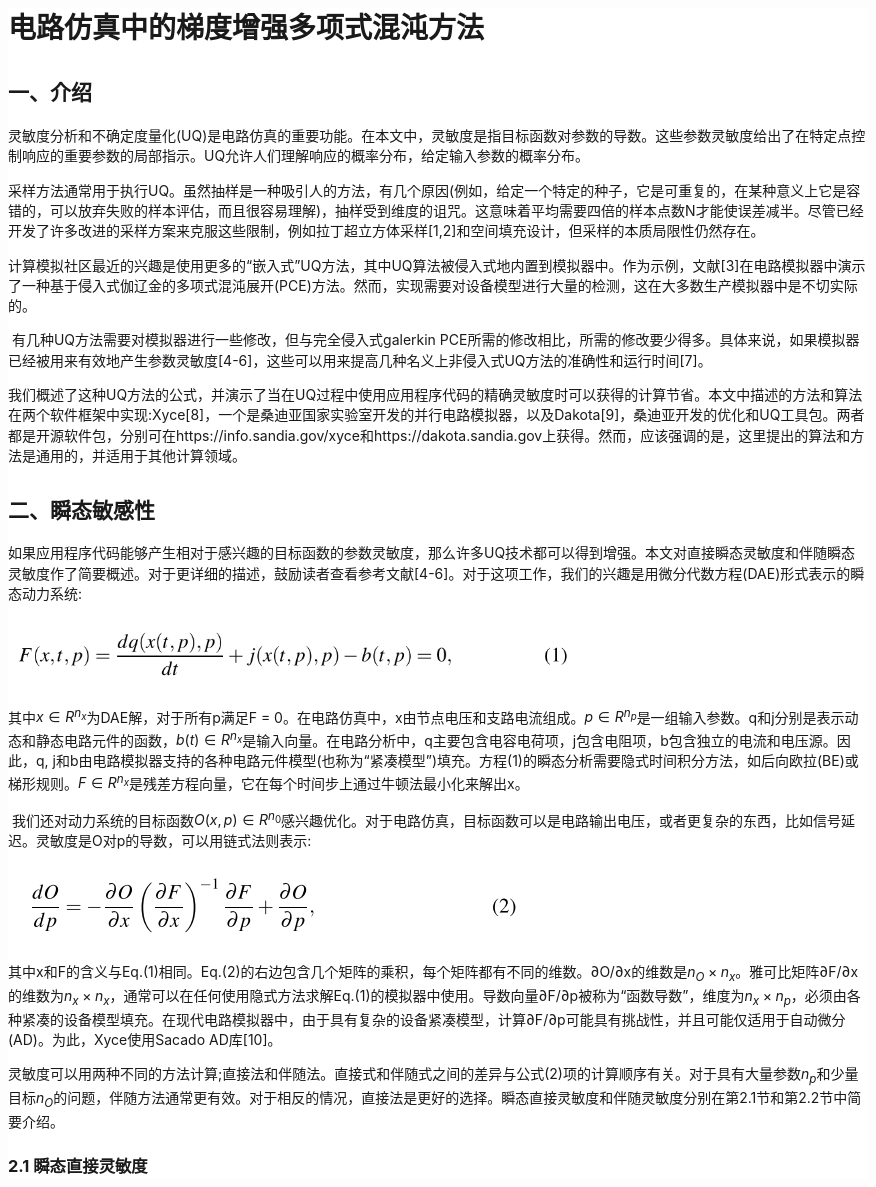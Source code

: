 # 电路仿真中的梯度增强多项式混沌方法

## 一、介绍

​        灵敏度分析和不确定度量化(UQ)是电路仿真的重要功能。在本文中，灵敏度是指目标函数对参数的导数。这些参数灵敏度给出了在特定点控制响应的重要参数的局部指示。UQ允许人们理解响应的概率分布，给定输入参数的概率分布。

​       采样方法通常用于执行UQ。虽然抽样是一种吸引人的方法，有几个原因(例如，给定一个特定的种子，它是可重复的，在某种意义上它是容错的，可以放弃失败的样本评估，而且很容易理解)，抽样受到维度的诅咒。这意味着平均需要四倍的样本点数N才能使误差减半。尽管已经开发了许多改进的采样方案来克服这些限制，例如拉丁超立方体采样[1,2]和空间填充设计，但采样的本质局限性仍然存在。

​    	计算模拟社区最近的兴趣是使用更多的“嵌入式”UQ方法，其中UQ算法被侵入式地内置到模拟器中。作为示例，文献[3]在电路模拟器中演示了一种基于侵入式伽辽金的多项式混沌展开(PCE)方法。然而，实现需要对设备模型进行大量的检测，这在大多数生产模拟器中是不切实际的。

​		有几种UQ方法需要对模拟器进行一些修改，但与完全侵入式galerkin PCE所需的修改相比，所需的修改要少得多。具体来说，如果模拟器已经被用来有效地产生参数灵敏度[4-6]，这些可以用来提高几种名义上非侵入式UQ方法的准确性和运行时间[7]。

​		我们概述了这种UQ方法的公式，并演示了当在UQ过程中使用应用程序代码的精确灵敏度时可以获得的计算节省。本文中描述的方法和算法在两个软件框架中实现:Xyce[8]，一个是桑迪亚国家实验室开发的并行电路模拟器，以及Dakota[9]，桑迪亚开发的优化和UQ工具包。两者都是开源软件包，分别可在https://info.sandia.gov/xyce和https://dakota.sandia.gov上获得。然而，应该强调的是，这里提出的算法和方法是通用的，并适用于其他计算领域。

##  二、瞬态敏感性

​		如果应用程序代码能够产生相对于感兴趣的目标函数的参数灵敏度，那么许多UQ技术都可以得到增强。本文对直接瞬态灵敏度和伴随瞬态灵敏度作了简要概述。对于更详细的描述，鼓励读者查看参考文献[4-6]。对于这项工作，我们的兴趣是用微分代数方程(DAE)形式表示的瞬态动力系统:

<img src="./assets/image-20230606152505005.png" alt="image-20230606152505005" style="zoom: 67%;" />

其中$x∈R^{n_x}$为DAE解，对于所有p满足F = 0。在电路仿真中，x由节点电压和支路电流组成。$p∈R^{n_p}$是一组输入参数。q和j分别是表示动态和静态电路元件的函数，$b(t)∈R^{n_x}$是输入向量。在电路分析中，q主要包含电容电荷项，j包含电阻项，b包含独立的电流和电压源。因此，q, j和b由电路模拟器支持的各种电路元件模型(也称为“紧凑模型”)填充。方程(1)的瞬态分析需要隐式时间积分方法，如后向欧拉(BE)或梯形规则。$F∈R^{n_x}$是残差方程向量，它在每个时间步上通过牛顿法最小化来解出x。

​		我们还对动力系统的目标函数$O(x, p)∈R^{n_0}$感兴趣优化。对于电路仿真，目标函数可以是电路输出电压，或者更复杂的东西，比如信号延迟。灵敏度是O对p的导数，可以用链式法则表示:

![image-20230606155233625](./assets/image-20230606155233625.png)

其中x和F的含义与Eq.(1)相同。Eq.(2)的右边包含几个矩阵的乘积，每个矩阵都有不同的维数。∂O/∂x的维数是$n_O×n_x$。雅可比矩阵∂F/∂x的维数为$n_x×n_x$，通常可以在任何使用隐式方法求解Eq.(1)的模拟器中使用。导数向量∂F/∂p被称为“函数导数”，维度为$n_x×n_p$，必须由各种紧凑的设备模型填充。在现代电路模拟器中，由于具有复杂的设备紧凑模型，计算∂F/∂p可能具有挑战性，并且可能仅适用于自动微分(AD)。为此，Xyce使用Sacado AD库[10]。

​		灵敏度可以用两种不同的方法计算;直接法和伴随法。直接式和伴随式之间的差异与公式(2)项的计算顺序有关。对于具有大量参数$n_p$和少量目标$n_O$的问题，伴随方法通常更有效。对于相反的情况，直接法是更好的选择。瞬态直接灵敏度和伴随灵敏度分别在第2.1节和第2.2节中简要介绍。

### 2.1  瞬态直接灵敏度
